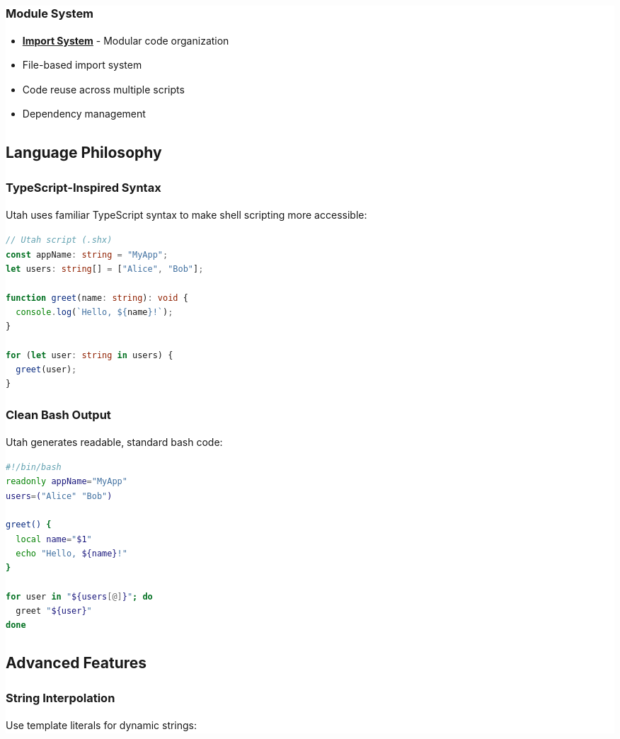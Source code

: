 ### Module System

- **[Import System](imports.md)** - Modular code organization

- File-based import system
- Code reuse across multiple scripts
- Dependency management

## Language Philosophy

### TypeScript-Inspired Syntax

Utah uses familiar TypeScript syntax to make shell scripting more accessible:

```typescript
// Utah script (.shx)
const appName: string = "MyApp";
let users: string[] = ["Alice", "Bob"];

function greet(name: string): void {
  console.log(`Hello, ${name}!`);
}

for (let user: string in users) {
  greet(user);
}
```

### Clean Bash Output

Utah generates readable, standard bash code:

```bash
#!/bin/bash
readonly appName="MyApp"
users=("Alice" "Bob")

greet() {
  local name="$1"
  echo "Hello, ${name}!"
}

for user in "${users[@]}"; do
  greet "${user}"
done
```

## Advanced Features

### String Interpolation

Use template literals for dynamic strings:
